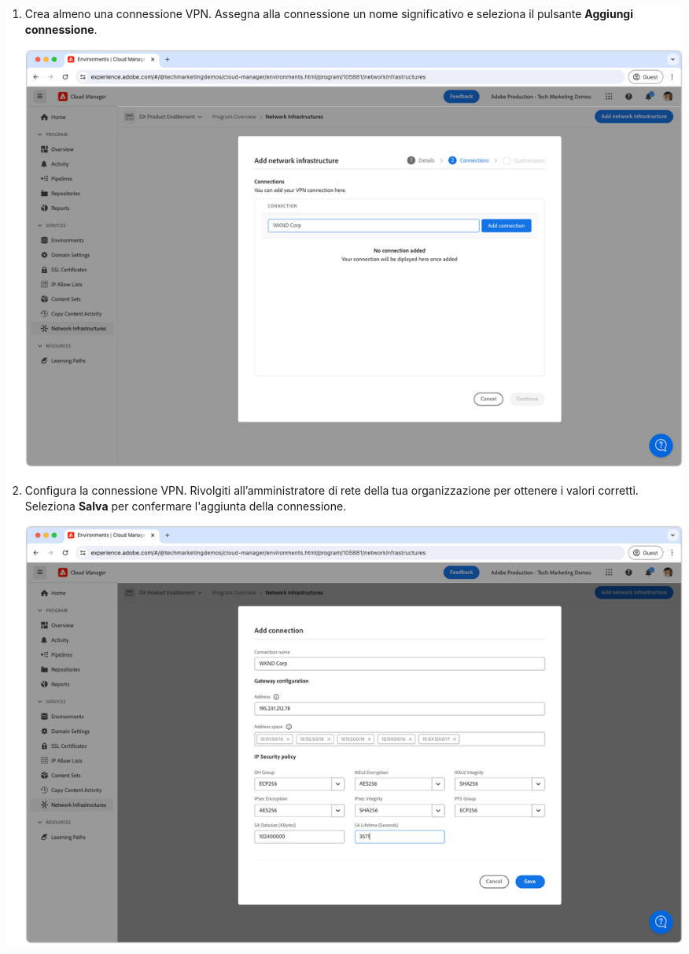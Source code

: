 1. Crea almeno una connessione VPN. Assegna alla connessione un nome significativo e seleziona il pulsante __Aggiungi connessione__.

   ![Aggiungi connessione VPN](./assets/vpn/add-connection.png)

1. Configura la connessione VPN. Rivolgiti all’amministratore di rete della tua organizzazione per ottenere i valori corretti. Seleziona __Salva__ per confermare l&#39;aggiunta della connessione.

   ![Configura connessione VPN](./assets/vpn/configure-connection.png)
